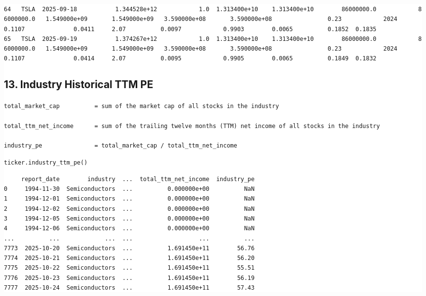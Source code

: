 ```text
64   TSLA  2025-09-18           1.344528e+12            1.0  1.313400e+10    1.313400e+10        86000000.0            86000000.0   1.549000e+09       1.549000e+09   3.590000e+08       3.590000e+08                0.23            2024          0.1107              0.0411     2.07          0.0097            0.9903        0.0065          0.1852  0.1835
65   TSLA  2025-09-19           1.374267e+12            1.0  1.313400e+10    1.313400e+10        86000000.0            86000000.0   1.549000e+09       1.549000e+09   3.590000e+08       3.590000e+08                0.23            2024          0.1107              0.0414     2.07          0.0095            0.9905        0.0065          0.1849  0.1832
```

## 13. Industry Historical TTM PE
```markdown
total_market_cap          = sum of the market cap of all stocks in the industry  

total_ttm_net_income      = sum of the trailing twelve months (TTM) net income of all stocks in the industry

industry_pe               = total_market_cap / total_ttm_net_income
```

```python
ticker.industry_ttm_pe()
```
```text
     report_date        industry  ...  total_ttm_net_income  industry_pe
0     1994-11-30  Semiconductors  ...          0.000000e+00          NaN
1     1994-12-01  Semiconductors  ...          0.000000e+00          NaN
2     1994-12-02  Semiconductors  ...          0.000000e+00          NaN
3     1994-12-05  Semiconductors  ...          0.000000e+00          NaN
4     1994-12-06  Semiconductors  ...          0.000000e+00          NaN
...          ...             ...  ...                   ...          ...
7773  2025-10-20  Semiconductors  ...          1.691450e+11        56.76
7774  2025-10-21  Semiconductors  ...          1.691450e+11        56.20
7775  2025-10-22  Semiconductors  ...          1.691450e+11        55.51
7776  2025-10-23  Semiconductors  ...          1.691450e+11        56.19
7777  2025-10-24  Semiconductors  ...          1.691450e+11        57.43

```